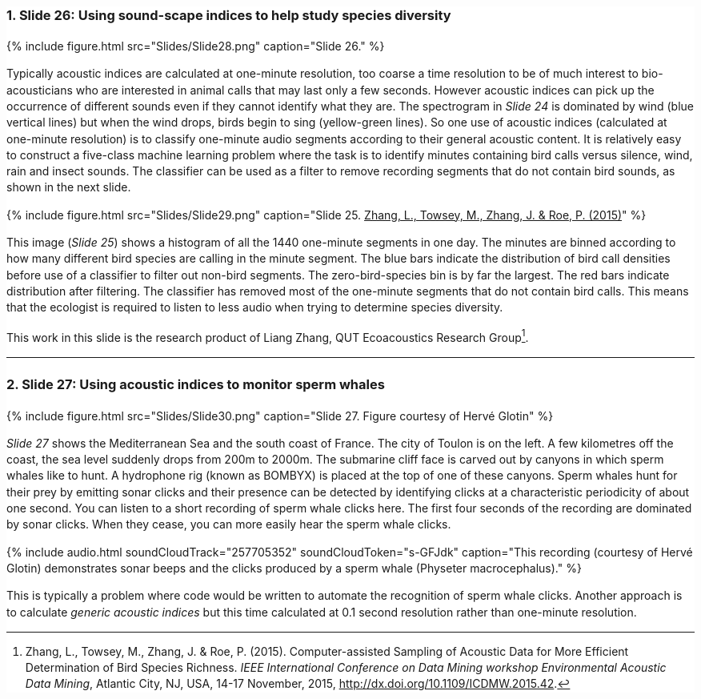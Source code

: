### 1. Slide 26: Using sound-scape indices to help study species diversity

{% include figure.html src="Slides/Slide28.png" caption="Slide 26." %}

Typically acoustic indices are calculated at one-minute resolution, too coarse a time resolution to be of much interest to bio-acousticians who are interested in animal calls that may last only a few seconds. However acoustic indices can pick up the occurrence of different sounds even if they cannot identify what they are. The spectrogram in _Slide 24_ is dominated by wind (blue vertical lines) but when the wind drops, birds begin to sing (yellow-green lines). So one use of acoustic indices (calculated at one-minute resolution) is to classify one-minute audio segments according to their general acoustic content. It is relatively easy to construct a five-class machine learning problem where the task is to identify minutes containing bird calls versus silence, wind, rain and insect sounds. The classifier can be used as a filter to remove recording segments that do not contain bird sounds, as shown in the next slide.

{% include figure.html src="Slides/Slide29.png" caption="Slide 25. [Zhang, L., Towsey, M., Zhang, J. & Roe, P. (2015)](#fn:ZHA)" %}

This image (_Slide 25_) shows a histogram of all the 1440 one-minute segments in one day. The minutes are binned according to how many different bird species are calling in the minute segment. The blue bars indicate the distribution of bird call densities before use of a classifier to filter out non-bird segments. The zero-bird-species bin is by far the largest. The red bars indicate distribution after filtering. The classifier has removed most of the one-minute segments that do not contain bird calls. This means that the ecologist is required to listen to less audio when trying to determine species diversity.

This work in this slide is the research product of Liang Zhang, QUT Ecoacoustics Research Group[^ZHA].

---

### 2. Slide 27: Using acoustic indices to monitor sperm whales

{% include figure.html src="Slides/Slide30.png" caption="Slide 27. Figure courtesy of Hervé Glotin" %}

_Slide 27_ shows the Mediterranean Sea and the south coast of France. The city of Toulon is on the left. A few kilometres off the coast, the sea level suddenly drops from 200m to 2000m. The submarine cliff face is carved out by canyons in which sperm whales like to hunt. A hydrophone rig (known as BOMBYX) is placed at the top of one of these canyons. Sperm whales hunt for their prey by emitting sonar clicks and their presence can be detected by identifying clicks at a characteristic periodicity of about one second. You can listen to a short recording of sperm whale clicks here. The first four seconds of the recording are dominated by sonar clicks. When they cease, you can more easily hear the sperm whale clicks.

{% include audio.html soundCloudTrack="257705352" soundCloudToken="s-GFJdk" caption="This recording (courtesy of Hervé Glotin) demonstrates sonar beeps and the clicks produced by a sperm whale (Physeter macrocephalus)." %}

This is typically a problem where code would be written to automate the recognition of sperm whale clicks. Another approach is to calculate *generic acoustic indices* but this time calculated at 0.1 second resolution rather than one-minute resolution.


[^PHI]: Phillips, Y., Towsey, M., and Roe, P. (2017, 6-10 November). Visualisation of environmental audio using ribbon plots and acoustic state sequences. Paper presented at the IEEE International Symposium on Big Data Visual Analytics (BDVA), Adelaide, Australia. doi:10.1109/bdva.2017.8114628.
[^ACI]: N. Pieretti, A. Farina, D. Morri (2011). A new methodology to infer the singing activity of an avian community: The Acoustic Complexity Index (ACI), _Ecological Indicators_, Volume 11, Issue 3, May 2011, Pages 868-873, ISSN 1470-160X, <http://dx.doi.org/10.1016/j.ecolind.2010.11.005>.
[^SAN]: Sankupellay, Mangalam, Towsey, Michael W., Truskinger, Anthony, & Roe, Paul (2015) Visual fingerprints of the acoustic environment: The use of acoustic indices to characterise natural habitats. In _IEEE International Symposium on Big Data Visual Analytics (BDVA 2015)_, 22-25 September 2015, Hobart, Tas, <http://dx.doi.org/10.1109/BDVA.2015.7314306>.
[^FCS]: Towsey, M. et al., (2014). Visualization of long-duration acoustic recordings of the environment. _Proceedings of the International Conference on Computational Science (ICCS 2014)_, Cairns, Australia, 9-12 June 2014, <http://dx.doi.org/10.1016/j.procs.2014.05.063>.
[^ZOO]: Towsey, M., Truskinger, A. & Roe, P. (2015). The Navigation and Visualisation of Environmental Audio using Zooming Spectrograms. _IEEE International Conference on Data Mining, Workshop on Environmental Acoustic Data Mining_, Atlantic City, NJ, USA, 14-17 November, 2015, <http://eprints.qut.edu.au/91822/>.
[^TOW]: Towsey, M. (2017) The calculation of acoustic indices derived from long-duration recordings of the natural environment. QUT ePrints, Brisbane, Australia.  <https://eprints.qut.edu.au/110634>.
[^ZHA]: Zhang, L., Towsey, M., Zhang, J. & Roe, P. (2015). Computer-assisted Sampling of Acoustic Data for More Efficient Determination of Bird Species Richness. _IEEE International Conference on Data Mining workshop Environmental Acoustic Data Mining_, Atlantic City, NJ, USA, 14-17 November, 2015, <http://dx.doi.org/10.1109/ICDMW.2015.42>.